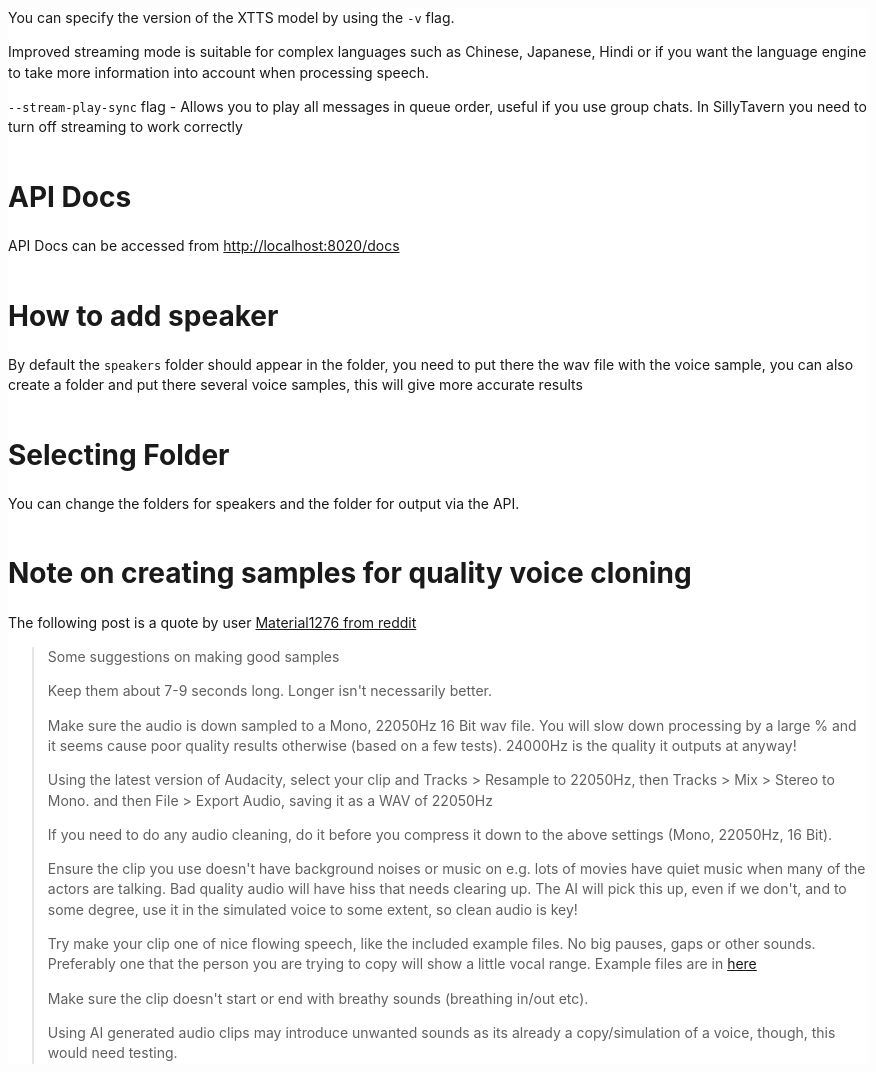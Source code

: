 You can specify the version of the XTTS model by using the `-v` flag.

Improved streaming mode is suitable for complex languages such as Chinese, Japanese, Hindi or if you want the language engine to take more information into account when processing speech.

`--stream-play-sync` flag - Allows you to play all messages in queue order, useful if you use group chats. In SillyTavern you need to turn off streaming to work correctly

# API Docs

API Docs can be accessed from [http://localhost:8020/docs](http://localhost:8020/docs)

# How to add speaker

By default the `speakers` folder should appear in the folder, you need to put there the wav file with the voice sample, you can also create a folder and put there several voice samples, this will give more accurate results

# Selecting Folder

You can change the folders for speakers and the folder for output via the API.

# Note on creating samples for quality voice cloning

The following post is a quote by user [Material1276 from reddit](https://www.reddit.com/r/Oobabooga/comments/1807tsl/comment/ka5l8w9/?share_id=_5hh4KJTXrEOSP0hR0hCK&utm_content=2&utm_medium=android_app&utm_name=androidcss&utm_source=share&utm_term=1)

> Some suggestions on making good samples
>
> Keep them about 7-9 seconds long. Longer isn't necessarily better.
>
> Make sure the audio is down sampled to a Mono, 22050Hz 16 Bit wav file. You will slow down processing by a large % and it seems cause poor quality results otherwise (based on a few tests). 24000Hz is the quality it outputs at anyway!
>
> Using the latest version of Audacity, select your clip and Tracks > Resample to 22050Hz, then Tracks > Mix > Stereo to Mono. and then File > Export Audio, saving it as a WAV of 22050Hz
>
> If you need to do any audio cleaning, do it before you compress it down to the above settings (Mono, 22050Hz, 16 Bit).
>
> Ensure the clip you use doesn't have background noises or music on e.g. lots of movies have quiet music when many of the actors are talking. Bad quality audio will have hiss that needs clearing up. The AI will pick this up, even if we don't, and to some degree, use it in the simulated voice to some extent, so clean audio is key!
>
> Try make your clip one of nice flowing speech, like the included example files. No big pauses, gaps or other sounds. Preferably one that the person you are trying to copy will show a little vocal range. Example files are in [here](https://github.com/oobabooga/text-generation-webui/tree/main/extensions/coqui_tts/voices)
>
> Make sure the clip doesn't start or end with breathy sounds (breathing in/out etc).
>
> Using AI generated audio clips may introduce unwanted sounds as its already a copy/simulation of a voice, though, this would need testing.
